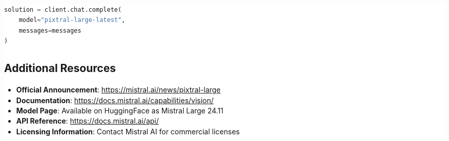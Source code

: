 ```python
solution = client.chat.complete(
    model="pixtral-large-latest",
    messages=messages
)
```

## Additional Resources

- **Official Announcement**: https://mistral.ai/news/pixtral-large
- **Documentation**: https://docs.mistral.ai/capabilities/vision/
- **Model Page**: Available on HuggingFace as Mistral Large 24.11
- **API Reference**: https://docs.mistral.ai/api/
- **Licensing Information**: Contact Mistral AI for commercial licenses